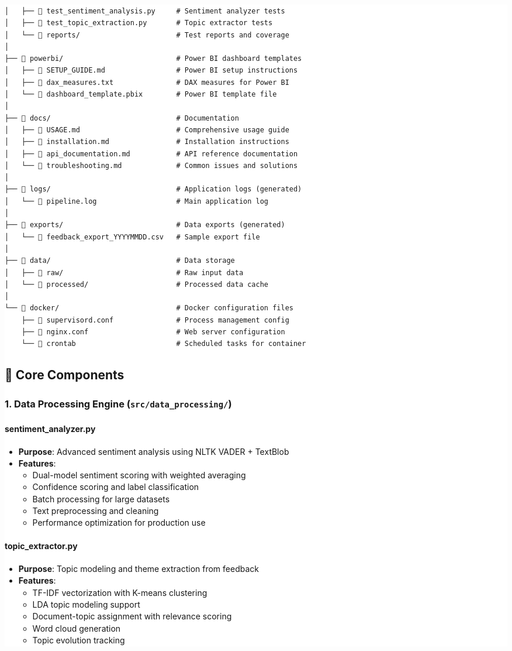 ```
│   ├── 📄 test_sentiment_analysis.py     # Sentiment analyzer tests
│   ├── 📄 test_topic_extraction.py       # Topic extractor tests
│   └── 📁 reports/                       # Test reports and coverage
│
├── 📁 powerbi/                           # Power BI dashboard templates
│   ├── 📄 SETUP_GUIDE.md                 # Power BI setup instructions
│   ├── 📄 dax_measures.txt               # DAX measures for Power BI
│   └── 📄 dashboard_template.pbix        # Power BI template file
│
├── 📁 docs/                              # Documentation
│   ├── 📄 USAGE.md                       # Comprehensive usage guide
│   ├── 📄 installation.md                # Installation instructions
│   ├── 📄 api_documentation.md           # API reference documentation
│   └── 📄 troubleshooting.md             # Common issues and solutions
│
├── 📁 logs/                              # Application logs (generated)
│   └── 📄 pipeline.log                   # Main application log
│
├── 📁 exports/                           # Data exports (generated)
│   └── 📄 feedback_export_YYYYMMDD.csv   # Sample export file
│
├── 📁 data/                              # Data storage
│   ├── 📁 raw/                           # Raw input data
│   └── 📁 processed/                     # Processed data cache
│
└── 📁 docker/                            # Docker configuration files
    ├── 📄 supervisord.conf               # Process management config
    ├── 📄 nginx.conf                     # Web server configuration
    └── 📄 crontab                        # Scheduled tasks for container
```

## 🔧 Core Components

### 1. Data Processing Engine (`src/data_processing/`)

#### sentiment_analyzer.py
- **Purpose**: Advanced sentiment analysis using NLTK VADER + TextBlob
- **Features**:
  - Dual-model sentiment scoring with weighted averaging
  - Confidence scoring and label classification
  - Batch processing for large datasets
  - Text preprocessing and cleaning
  - Performance optimization for production use

#### topic_extractor.py
- **Purpose**: Topic modeling and theme extraction from feedback
- **Features**:
  - TF-IDF vectorization with K-means clustering
  - LDA topic modeling support
  - Document-topic assignment with relevance scoring
  - Word cloud generation
  - Topic evolution tracking

